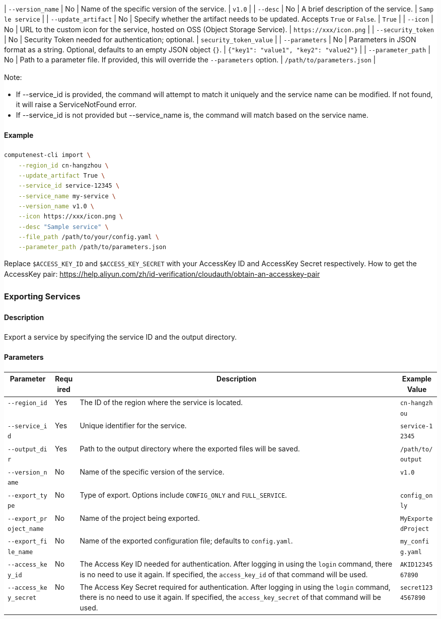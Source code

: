 | `--version_name`      | No       | Name of the specific version of the service.                                                                                                                                                         | `v1.0`                                 |
| `--desc`              | No       | A brief description of the service.                                                                                                                                                                  | `Sample service`                       |
| `--update_artifact`   | No       | Specify whether the artifact needs to be updated. Accepts `True` or `False`.                                                                                                                         | `True`                                 |
| `--icon`              | No       | URL to the custom icon for the service, hosted on OSS (Object Storage Service).                                                                                                                      | `https://xxx/icon.png`                 |
| `--security_token`    | No       | Security Token needed for authentication; optional.                                                                                                                                                  | `security_token_value`                 |
| `--parameters`        | No       | Parameters in JSON format as a string. Optional, defaults to an empty JSON object `{}`.                                                                                                              | `{"key1": "value1", "key2": "value2"}` |
| `--parameter_path`    | No       | Path to a parameter file. If provided, this will override the `--parameters` option.                                                                                                                 | `/path/to/parameters.json`             |

Note:

- If --service_id is provided, the command will attempt to match it uniquely and the service name can be modified. If
  not found, it will raise a ServiceNotFound error.
- If --service_id is not provided but --service_name is, the command will match based on the service name.

#### Example

```bash
computenest-cli import \
    --region_id cn-hangzhou \
    --update_artifact True \
    --service_id service-12345 \
    --service_name my-service \
    --version_name v1.0 \
    --icon https://xxx/icon.png \
    --desc "Sample service" \
    --file_path /path/to/your/config.yaml \
    --parameter_path /path/to/parameters.json
```

Replace `$ACCESS_KEY_ID` and `$ACCESS_KEY_SECRET` with your AccessKey ID and AccessKey Secret respectively.
How to get the AccessKey pair: https://help.aliyun.com/zh/id-verification/cloudauth/obtain-an-accesskey-pair

### Exporting Services

#### Description

Export a service by specifying the service ID and the output directory.

#### Parameters

| Parameter               | Required | Description                                                                                                                                                                                          | Example Value          |
|-------------------------|----------|------------------------------------------------------------------------------------------------------------------------------------------------------------------------------------------------------|------------------------|
| `--region_id`           | Yes      | The ID of the region where the service is located.                                                                                                                                                   | `cn-hangzhou`          |
| `--service_id`          | Yes      | Unique identifier for the service.                                                                                                                                                                   | `service-12345`        |
| `--output_dir`          | Yes      | Path to the output directory where the exported files will be saved.                                                                                                                                 | `/path/to/output`      |
| `--version_name`        | No       | Name of the specific version of the service.                                                                                                                                                         | `v1.0`                 |
| `--export_type`         | No       | Type of export. Options include `CONFIG_ONLY` and `FULL_SERVICE`.                                                                                                                                    | `config_only`          |
| `--export_project_name` | No       | Name of the project being exported.                                                                                                                                                                  | `MyExportedProject`    |
| `--export_file_name`    | No       | Name of the exported configuration file; defaults to `config.yaml`.                                                                                                                                  | `my_config.yaml`       |
| `--access_key_id`       | No       | The Access Key ID needed for authentication. After logging in using the `login` command, there is no need to use it again. If specified, the `access_key_id` of that command will be used.           | `AKID1234567890`       |
| `--access_key_secret`   | No       | The Access Key Secret required for authentication. After logging in using the `login` command, there is no need to use it again. If specified, the `access_key_secret` of that command will be used. | `secret1234567890`     |